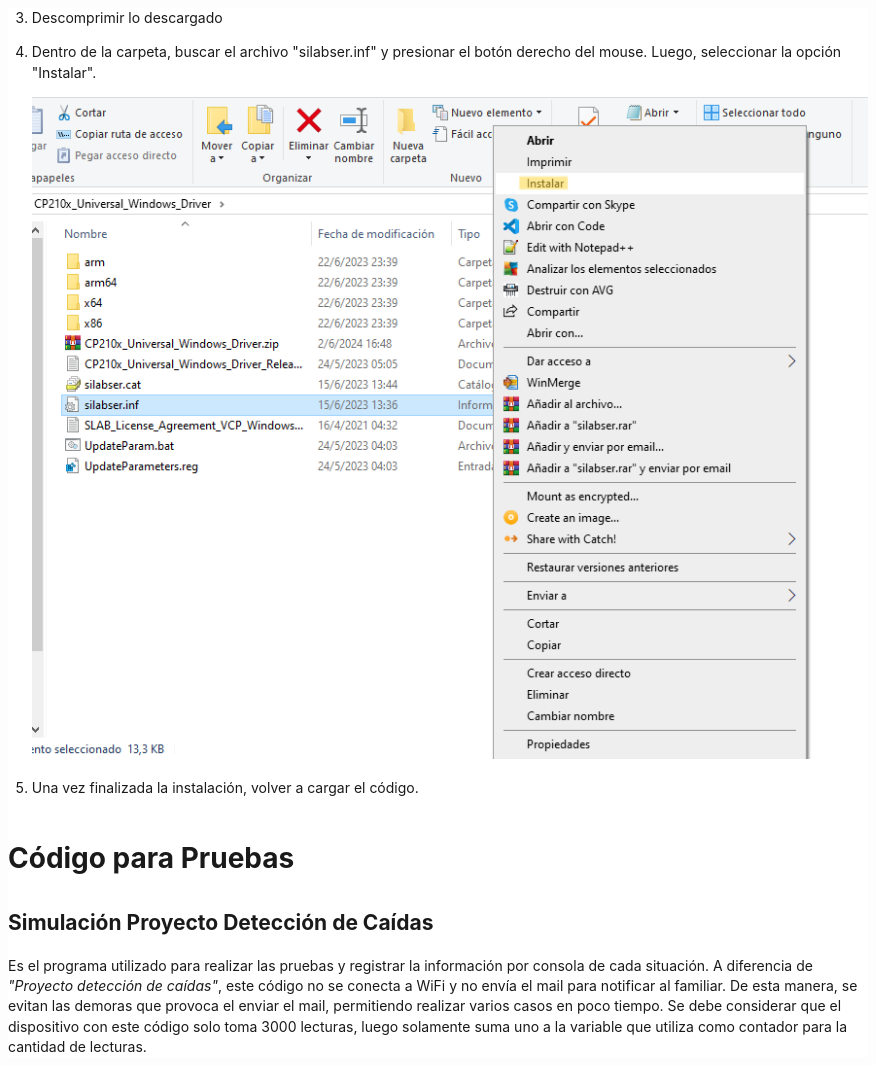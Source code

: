3. Descomprimir lo descargado
4. Dentro de la carpeta, buscar el archivo "silabser.inf" y presionar el botón derecho del mouse. Luego, seleccionar la opción "Instalar".

    ![arbol](readme_imagenes/captura_driver_instalacion.PNG)

5. Una vez finalizada la instalación, volver a cargar el código.


# Código para Pruebas <a name="código-pruebas"></a>

## Simulación Proyecto Detección de Caídas <a name="simulacion-detección-caídas"></a>
Es el programa utilizado para realizar las pruebas y registrar la información por consola de cada situación. A diferencia de <i>"Proyecto detección de caídas"</i>, este código no se conecta a WiFi y no envía el mail para notificar al familiar. De esta manera, se evitan las demoras que provoca el enviar el mail, permitiendo realizar varios casos en poco tiempo.
Se debe considerar que el dispositivo con este código solo toma 3000 lecturas, luego solamente suma uno a la variable que utiliza como contador para la cantidad de lecturas. 
